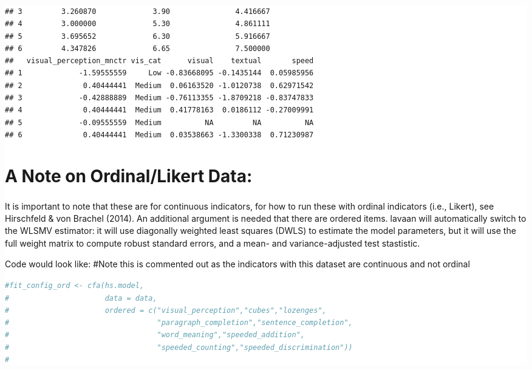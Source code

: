     ## 3         3.260870             3.90               4.416667
    ## 4         3.000000             5.30               4.861111
    ## 5         3.695652             6.30               5.916667
    ## 6         4.347826             6.65               7.500000
    ##   visual_perception_mnctr vis_cat      visual    textual       speed
    ## 1             -1.59555559     Low -0.83668095 -0.1435144  0.05985956
    ## 2              0.40444441  Medium  0.06163520 -1.0120738  0.62971542
    ## 3             -0.42888889  Medium -0.76113355 -1.8709218 -0.83747833
    ## 4              0.40444441  Medium  0.41778163  0.0186112 -0.27009991
    ## 5             -0.09555559  Medium          NA         NA          NA
    ## 6              0.40444441  Medium  0.03538663 -1.3300338  0.71230987

# A Note on Ordinal/Likert Data:

It is important to note that these are for continuous indicators, for
how to run these with ordinal indicators (i.e., Likert), see Hirschfeld
& von Brachel (2014). An additional argument is needed that there are
ordered items. lavaan will automatically switch to the WLSMV estimator:
it will use diagonally weighted least squares (DWLS) to estimate the
model parameters, but it will use the full weight matrix to compute
robust standard errors, and a mean- and variance-adjusted test
stastistic.

Code would look like: \#Note this is commented out as the indicators
with this dataset are continuous and not ordinal

``` r
#fit_config_ord <- cfa(hs.model, 
#                      data = data, 
#                      ordered = c("visual_perception","cubes","lozenges",
#                                  "paragraph_completion","sentence_completion",
#                                  "word_meaning","speeded_addition",
#                                  "speeded_counting","speeded_discrimination"))
#
```
